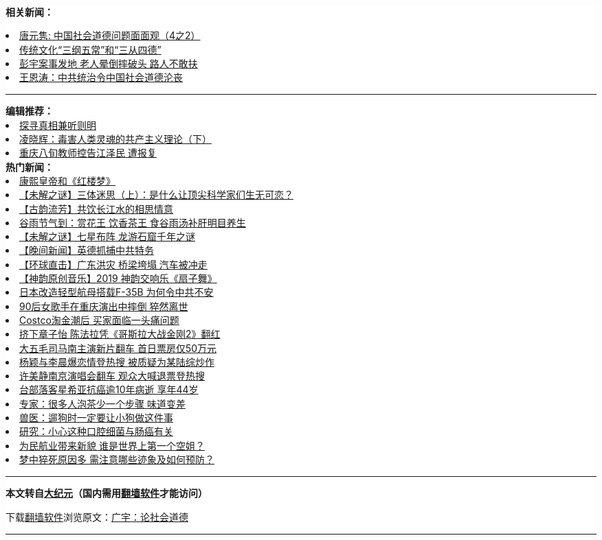 <strong>相关新闻：</strong>
<li><a href="https://github.com/19920513/djy/blob/master/gb/1/2/23/n50721.md#1">唐元隽: 中国社会道德问题面面观（4之2）</a></li>
<li><a href="https://github.com/19920513/djy/blob/master/gb/11/11/18/n3434110.md#1">传统文化“三纲五常”和“三从四德”</a></li>
<li><a href="https://github.com/19920513/djy/blob/master/gb/12/6/18/n3615302.md#1">彭宇案事发地 老人晕倒摔破头 路人不敢扶</a></li>
<li><a href="https://github.com/19920513/djy/blob/master/gb/19/5/20/n11269162.md#1">王恩涛：中共统治令中国社会道德沦丧</a></li>
<hr>
<strong>编辑推荐：</strong>
<li><a href="https://github.com/19920513/djy/blob/master/gb/11/6/17/n3289382.md?dfh#1" target="_blank">探寻真相兼听则明</a></li><li><a href="https://github.com/19920513/djy/blob/master/gb/18/7/18/n10571152.md#1" target="_blank">凌晓辉：毒害人类灵魂的共产主义理论（下）</a></li><li><a href="https://github.com/19920513/djy/blob/master/gb/19/3/13/n11110799.md#1" target="_blank">重庆八旬教师控告江泽民 遭报复</a></li>
<strong>热门新闻：</strong>
<li><a href="https://github.com/19920513/djy/blob/master/gb/24/4/9/n14221459.md#1">康熙皇帝和《红楼梦》</a></li>
<li><a href="https://github.com/19920513/djy/blob/master/gb/24/4/15/n14226365.md#1">【未解之谜】三体迷思（上）：是什么让顶尖科学家们生无可恋？</a></li>
<li><a href="https://github.com/19920513/djy/blob/master/gb/24/2/23/n14187753.md#1">【古韵流芳】共饮长江水的相思情意</a></li>
<li><a href="https://github.com/19920513/djy/blob/master/gb/24/4/18/n14228140.md#1">谷雨节气到：赏花王 饮香茶王 食谷雨汤补肝明目养生</a></li>
<li><a href="https://github.com/19920513/djy/blob/master/gb/24/4/19/n14228900.md#1">【未解之谜】七星布阵 龙游石窟千年之谜</a></li>
<li><a href="https://github.com/19920513/djy/blob/master/gb/24/4/19/n14229200.md#1">【晚间新闻】英德抓捕中共特务</a></li>
<li><a href="https://github.com/19920513/djy/blob/master/gb/24/4/19/n14229189.md#1">【环球直击】广东洪灾 桥梁垮塌 汽车被冲走</a></li>
<li><a href="https://github.com/19920513/djy/blob/master/gb/22/3/6/n13626750.md#1">【神韵原创音乐】2019 神韵交响乐《扇子舞》</a></li>
<li><a href="https://github.com/19920513/djy/blob/master/gb/24/4/20/n14229827.md#1">日本改造轻型航母搭载F-35B 为何令中共不安</a></li>
<li><a href="https://github.com/19920513/djy/blob/master/gb/24/4/21/n14230277.md#1">90后女歌手在重庆演出中摔倒 猝然离世</a></li>
<li><a href="https://github.com/19920513/djy/blob/master/gb/24/4/20/n14230176.md#1">Costco淘金潮后 买家面临一头痛问题</a></li>
<li><a href="https://github.com/19920513/djy/blob/master/gb/24/4/22/n14231770.md#1">挤下章子怡 陈法拉凭《哥斯拉大战金刚2》翻红</a></li>
<li><a href="https://github.com/19920513/djy/blob/master/gb/24/4/20/n14230112.md#1">大五毛司马南主演新片翻车 首日票房仅50万元</a></li>
<li><a href="https://github.com/19920513/djy/blob/master/gb/24/4/22/n14231818.md#1">杨颖与李晨爆恋情登热搜 被质疑为某陆综炒作</a></li>
<li><a href="https://github.com/19920513/djy/blob/master/gb/24/4/22/n14231740.md#1">许美静南京演唱会翻车 观众大喊退票登热搜</a></li>
<li><a href="https://github.com/19920513/djy/blob/master/gb/24/4/22/n14231268.md#1">台部落客星希亚抗癌逾10年病逝 享年44岁</a></li>
<li><a href="https://github.com/19920513/djy/blob/master/gb/24/4/22/n14231352.md#1">专家：很多人泡茶少一个步骤 味道变差</a></li>
<li><a href="https://github.com/19920513/djy/blob/master/gb/24/4/22/n14231197.md#1">兽医：遛狗时一定要让小狗做这件事</a></li>
<li><a href="https://github.com/19920513/djy/blob/master/gb/24/4/19/n14229377.md#1">研究：小心这种口腔细菌与肠癌有关</a></li>
<li><a href="https://github.com/19920513/djy/blob/master/gb/24/4/21/n14230542.md#1">为民航业带来新貌 谁是世界上第一个空姐？</a></li>
<li><a href="https://github.com/19920513/djy/blob/master/gb/24/4/9/n14221454.md#1">梦中猝死原因多 需注意哪些迹象及如何预防？</a></li>
<hr>
<strong>本文转自<a href="https://www.epochtimes.com">大纪元</a>（国内需用<a href="https://github.com/19920513/www/blob/master/README.md#8">翻墙软件</a>才能访问）</strong><p>下载<a href="https://github.com/19920513/www/blob/master/README.md#8">翻墙软件</a>浏览原文：<a href="https://www.epochtimes.com/gb/22/9/24/n13831726.htm">广宇：论社会道德</a></p><hr>